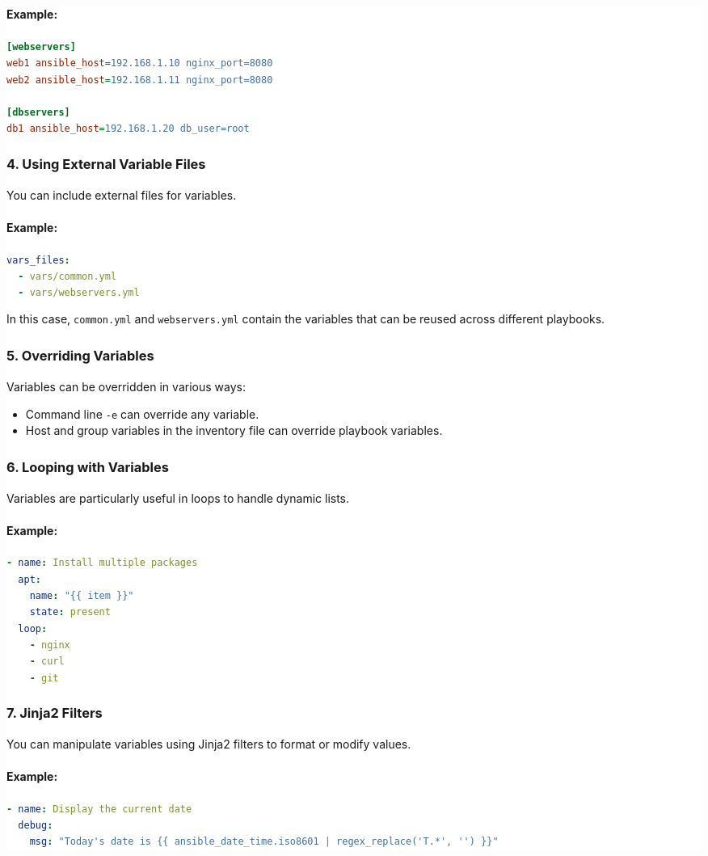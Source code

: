 #### Example:
```ini
[webservers]
web1 ansible_host=192.168.1.10 nginx_port=8080
web2 ansible_host=192.168.1.11 nginx_port=8080

[dbservers]
db1 ansible_host=192.168.1.20 db_user=root
```

### 4. **Using External Variable Files**
You can include external files for variables.

#### Example:
```yaml
vars_files:
  - vars/common.yml
  - vars/webservers.yml
```

In this case, `common.yml` and `webservers.yml` contain the variables that can be reused across different playbooks.

### 5. **Overriding Variables**
Variables can be overridden in various ways:
- Command line `-e` can override any variable.
- Host and group variables in the inventory file can override playbook variables.

### 6. **Looping with Variables**
Variables are particularly useful in loops to handle dynamic lists.

#### Example:
```yaml
- name: Install multiple packages
  apt:
    name: "{{ item }}"
    state: present
  loop:
    - nginx
    - curl
    - git
```

### 7. **Jinja2 Filters**
You can manipulate variables using Jinja2 filters to format or modify values.

#### Example:
```yaml
- name: Display the current date
  debug:
    msg: "Today's date is {{ ansible_date_time.iso8601 | regex_replace('T.*', '') }}"
```
